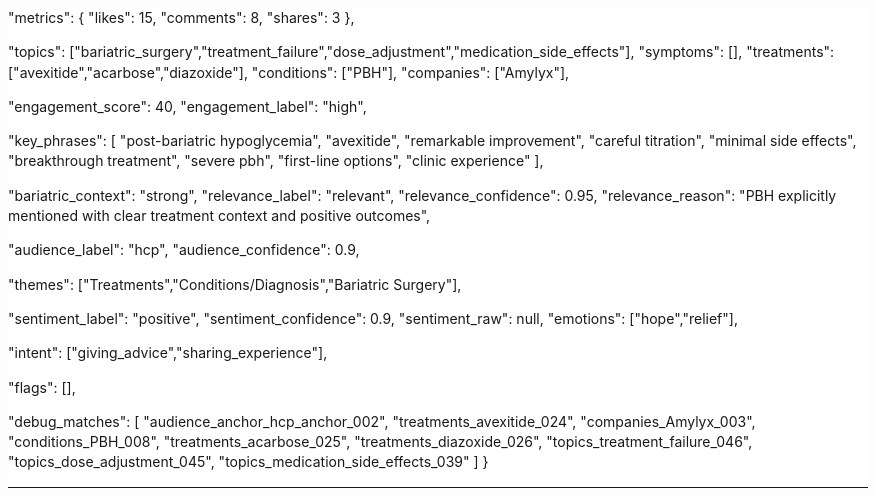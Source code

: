   "metrics": { "likes": 15, "comments": 8, "shares": 3 },

  "topics": ["bariatric_surgery","treatment_failure","dose_adjustment","medication_side_effects"],
  "symptoms": [],
  "treatments": ["avexitide","acarbose","diazoxide"],
  "conditions": ["PBH"],
  "companies": ["Amylyx"],

  "engagement_score": 40,
  "engagement_label": "high",

  "key_phrases": [
    "post-bariatric hypoglycemia",
    "avexitide",
    "remarkable improvement",
    "careful titration",
    "minimal side effects",
    "breakthrough treatment",
    "severe pbh",
    "first-line options",
    "clinic experience"
  ],

  "bariatric_context": "strong",
  "relevance_label": "relevant",
  "relevance_confidence": 0.95,
  "relevance_reason": "PBH explicitly mentioned with clear treatment context and positive outcomes",

  "audience_label": "hcp",
  "audience_confidence": 0.9,

  "themes": ["Treatments","Conditions/Diagnosis","Bariatric Surgery"],

  "sentiment_label": "positive",
  "sentiment_confidence": 0.9,
  "sentiment_raw": null,
  "emotions": ["hope","relief"],

  "intent": ["giving_advice","sharing_experience"],

  "flags": [],

  "debug_matches": [
    "audience_anchor_hcp_anchor_002",
    "treatments_avexitide_024",
    "companies_Amylyx_003",
    "conditions_PBH_008",
    "treatments_acarbose_025",
    "treatments_diazoxide_026",
    "topics_treatment_failure_046",
    "topics_dose_adjustment_045",
    "topics_medication_side_effects_039"
  ]
}

---
